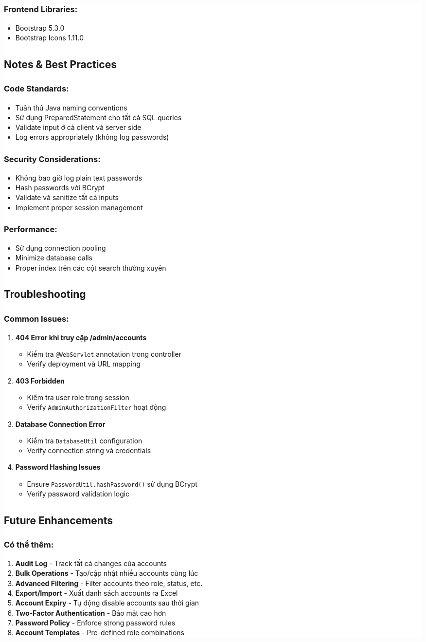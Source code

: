 ### Frontend Libraries:
- Bootstrap 5.3.0
- Bootstrap Icons 1.11.0

## Notes & Best Practices

### Code Standards:
- Tuân thủ Java naming conventions
- Sử dụng PreparedStatement cho tất cả SQL queries
- Validate input ở cả client và server side
- Log errors appropriately (không log passwords)

### Security Considerations:
- Không bao giờ log plain text passwords
- Hash passwords với BCrypt
- Validate và sanitize tất cả inputs
- Implement proper session management

### Performance:
- Sử dụng connection pooling
- Minimize database calls
- Proper index trên các cột search thường xuyên

## Troubleshooting

### Common Issues:

1. **404 Error khi truy cập /admin/accounts**
   - Kiểm tra `@WebServlet` annotation trong controller
   - Verify deployment và URL mapping

2. **403 Forbidden**
   - Kiểm tra user role trong session
   - Verify `AdminAuthorizationFilter` hoạt động

3. **Database Connection Error**
   - Kiểm tra `DatabaseUtil` configuration
   - Verify connection string và credentials

4. **Password Hashing Issues**
   - Ensure `PasswordUtil.hashPassword()` sử dụng BCrypt
   - Verify password validation logic

## Future Enhancements

### Có thể thêm:
1. **Audit Log** - Track tất cả changes của accounts
2. **Bulk Operations** - Tạo/cập nhật nhiều accounts cùng lúc
3. **Advanced Filtering** - Filter accounts theo role, status, etc.
4. **Export/Import** - Xuất danh sách accounts ra Excel
5. **Account Expiry** - Tự động disable accounts sau thời gian
6. **Two-Factor Authentication** - Bảo mật cao hơn
7. **Password Policy** - Enforce strong password rules
8. **Account Templates** - Pre-defined role combinations